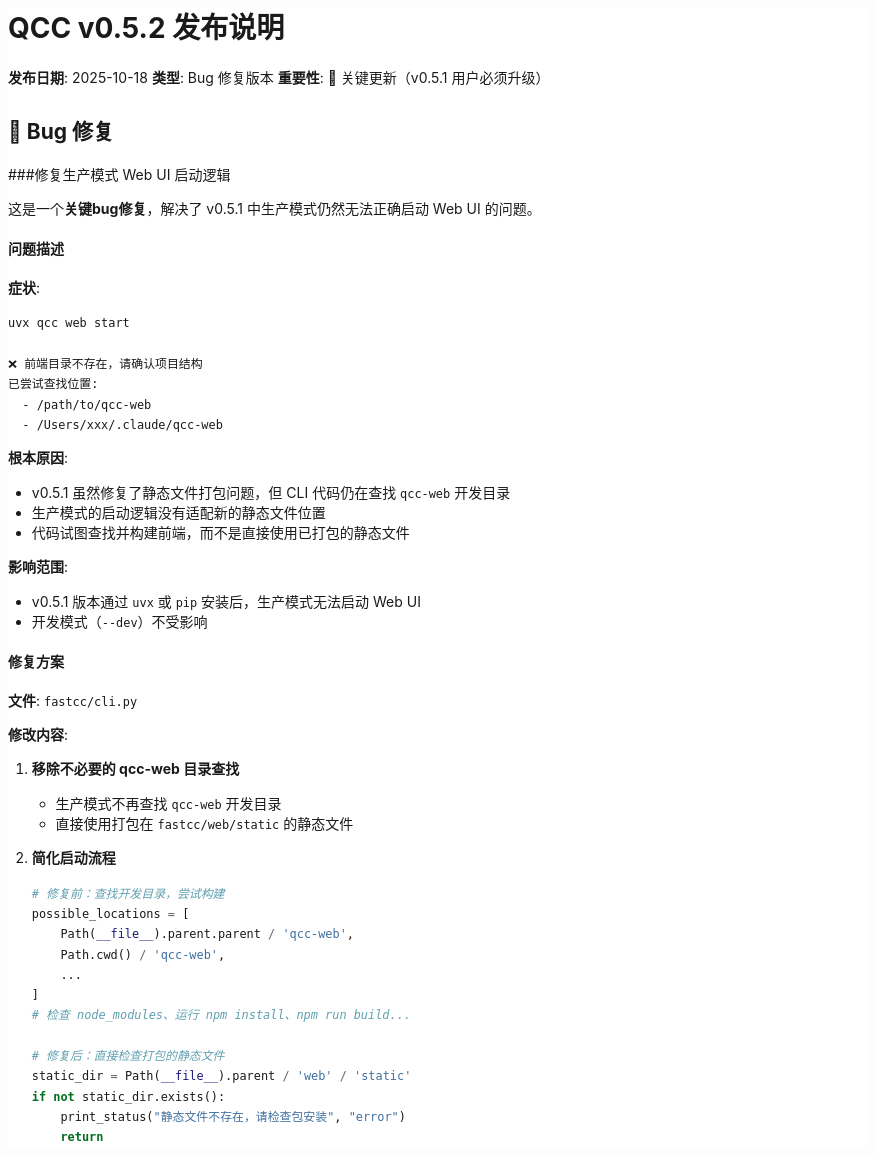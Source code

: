 # QCC v0.5.2 发布说明

**发布日期**: 2025-10-18
**类型**: Bug 修复版本
**重要性**: 🔴 关键更新（v0.5.1 用户必须升级）

## 🐛 Bug 修复

###修复生产模式 Web UI 启动逻辑

这是一个**关键bug修复**，解决了 v0.5.1 中生产模式仍然无法正确启动 Web UI 的问题。

#### 问题描述

**症状**:
```bash
uvx qcc web start

❌ 前端目录不存在，请确认项目结构
已尝试查找位置:
  - /path/to/qcc-web
  - /Users/xxx/.claude/qcc-web
```

**根本原因**:
- v0.5.1 虽然修复了静态文件打包问题，但 CLI 代码仍在查找 `qcc-web` 开发目录
- 生产模式的启动逻辑没有适配新的静态文件位置
- 代码试图查找并构建前端，而不是直接使用已打包的静态文件

**影响范围**:
- v0.5.1 版本通过 `uvx` 或 `pip` 安装后，生产模式无法启动 Web UI
- 开发模式（`--dev`）不受影响

#### 修复方案

**文件**: `fastcc/cli.py`

**修改内容**:

1. **移除不必要的 qcc-web 目录查找**
   - 生产模式不再查找 `qcc-web` 开发目录
   - 直接使用打包在 `fastcc/web/static` 的静态文件

2. **简化启动流程**
   ```python
   # 修复前：查找开发目录，尝试构建
   possible_locations = [
       Path(__file__).parent.parent / 'qcc-web',
       Path.cwd() / 'qcc-web',
       ...
   ]
   # 检查 node_modules、运行 npm install、npm run build...

   # 修复后：直接检查打包的静态文件
   static_dir = Path(__file__).parent / 'web' / 'static'
   if not static_dir.exists():
       print_status("静态文件不存在，请检查包安装", "error")
       return
   ```
